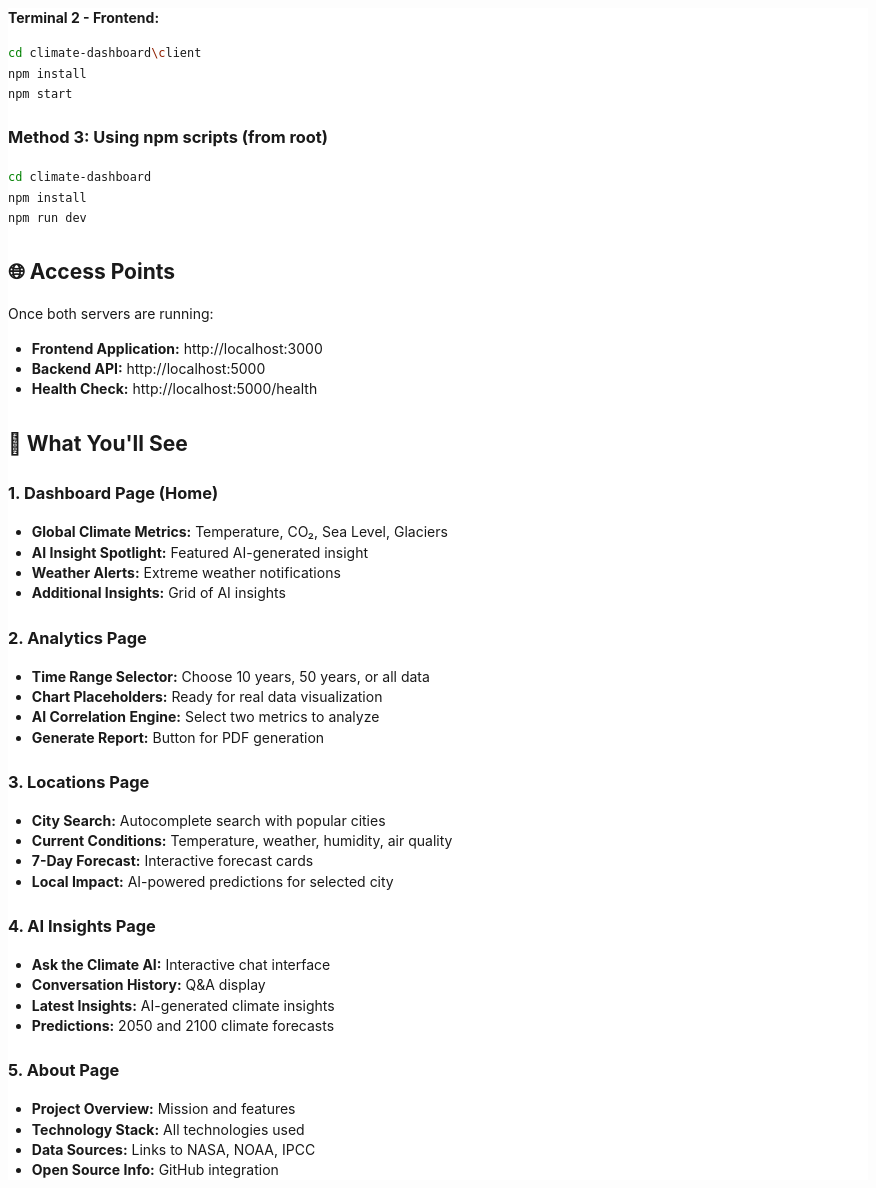 **Terminal 2 - Frontend:**
```bash
cd climate-dashboard\client
npm install
npm start
```

### Method 3: Using npm scripts (from root)

```bash
cd climate-dashboard
npm install
npm run dev
```

## 🌐 Access Points

Once both servers are running:

- **Frontend Application:** http://localhost:3000
- **Backend API:** http://localhost:5000
- **Health Check:** http://localhost:5000/health

## 📱 What You'll See

### 1. Dashboard Page (Home)
- **Global Climate Metrics:** Temperature, CO₂, Sea Level, Glaciers
- **AI Insight Spotlight:** Featured AI-generated insight
- **Weather Alerts:** Extreme weather notifications
- **Additional Insights:** Grid of AI insights

### 2. Analytics Page
- **Time Range Selector:** Choose 10 years, 50 years, or all data
- **Chart Placeholders:** Ready for real data visualization
- **AI Correlation Engine:** Select two metrics to analyze
- **Generate Report:** Button for PDF generation

### 3. Locations Page
- **City Search:** Autocomplete search with popular cities
- **Current Conditions:** Temperature, weather, humidity, air quality
- **7-Day Forecast:** Interactive forecast cards
- **Local Impact:** AI-powered predictions for selected city

### 4. AI Insights Page
- **Ask the Climate AI:** Interactive chat interface
- **Conversation History:** Q&A display
- **Latest Insights:** AI-generated climate insights
- **Predictions:** 2050 and 2100 climate forecasts

### 5. About Page
- **Project Overview:** Mission and features
- **Technology Stack:** All technologies used
- **Data Sources:** Links to NASA, NOAA, IPCC
- **Open Source Info:** GitHub integration
